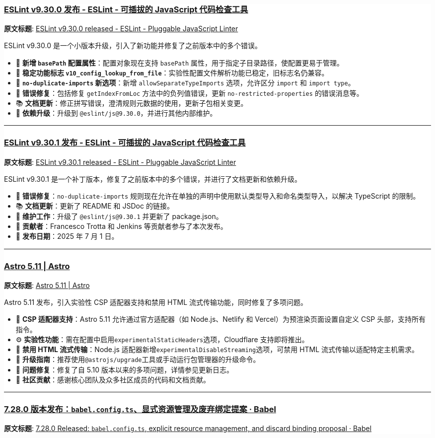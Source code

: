 
### [ESLint v9.30.0 发布 - ESLint - 可插拔的 JavaScript 代码检查工具](https://eslint.org/blog/2025/06/eslint-v9.30.0-released/)

**原文标题**: [ESLint v9.30.0 released - ESLint - Pluggable JavaScript Linter](https://eslint.org/blog/2025/06/eslint-v9.30.0-released/)

ESLint v9.30.0 是一个小版本升级，引入了新功能并修复了之前版本中的多个错误。

- 🚀 **新增 `basePath` 配置属性**：配置对象现在支持 `basePath` 属性，用于指定子目录路径，使配置更易于管理。
- 🔧 **稳定功能标志 `v10_config_lookup_from_file`**：实验性配置文件解析功能已稳定，旧标志名仍兼容。
- 🔄 **`no-duplicate-imports` 新选项**：新增 `allowSeparateTypeImports` 选项，允许区分 `import` 和 `import type`。
- 🐛 **错误修复**：包括修复 `getIndexFromLoc` 方法中的负列值错误，更新 `no-restricted-properties` 的错误消息等。
- 📚 **文档更新**：修正拼写错误，澄清规则元数据的使用，更新子包相关变更。
- 🔄 **依赖升级**：升级到 `@eslint/js@9.30.0`，并进行其他内部维护。

---

### [ESLint v9.30.1 发布 - ESLint - 可插拔的 JavaScript 代码检查工具](https://eslint.org/blog/2025/07/eslint-v9.30.1-released/)

**原文标题**: [ESLint v9.30.1 released - ESLint - Pluggable JavaScript Linter](https://eslint.org/blog/2025/07/eslint-v9.30.1-released/)

ESLint v9.30.1 是一个补丁版本，修复了之前版本中的多个错误，并进行了文档更新和依赖升级。

- 🐞 **错误修复**：`no-duplicate-imports` 规则现在允许在单独的声明中使用默认类型导入和命名类型导入，以解决 TypeScript 的限制。  
- 📚 **文档更新**：更新了 README 和 JSDoc 的链接。  
- 🔧 **维护工作**：升级了 `@eslint/js@9.30.1` 并更新了 package.json。  
- 👥 **贡献者**：Francesco Trotta 和 Jenkins 等贡献者参与了本次发布。  
- 📅 **发布日期**：2025 年 7 月 1 日。

---

### [Astro 5.11 | Astro](https://astro.build/blog/astro-5110/)

**原文标题**: [Astro 5.11 | Astro](https://astro.build/blog/astro-5110/)

Astro 5.11 发布，引入实验性 CSP 适配器支持和禁用 HTML 流式传输功能，同时修复了多项问题。

- 🚀 **CSP 适配器支持**：Astro 5.11 允许通过官方适配器（如 Node.js、Netlify 和 Vercel）为预渲染页面设置自定义 CSP 头部，支持所有指令。  
- ⚙️ **实验性功能**：需在配置中启用`experimentalStaticHeaders`选项，Cloudflare 支持即将推出。  
- 📜 **禁用 HTML 流式传输**：Node.js 适配器新增`experimentalDisableStreaming`选项，可禁用 HTML 流式传输以适配特定主机需求。  
- 🔧 **升级指南**：推荐使用`@astrojs/upgrade`工具或手动运行包管理器的升级命令。  
- 🐞 **问题修复**：修复了自 5.10 版本以来的多项问题，详情参见更新日志。  
- 👏 **社区贡献**：感谢核心团队及众多社区成员的代码和文档贡献。

---

### [7.28.0 版本发布：`babel.config.ts`、显式资源管理及废弃绑定提案 · Babel](https://babeljs.io/blog/2025/06/30/7.28.0)

**原文标题**: [7.28.0 Released: `babel.config.ts`, explicit resource management, and discard binding proposal · Babel](https://babeljs.io/blog/2025/06/30/7.28.0)
